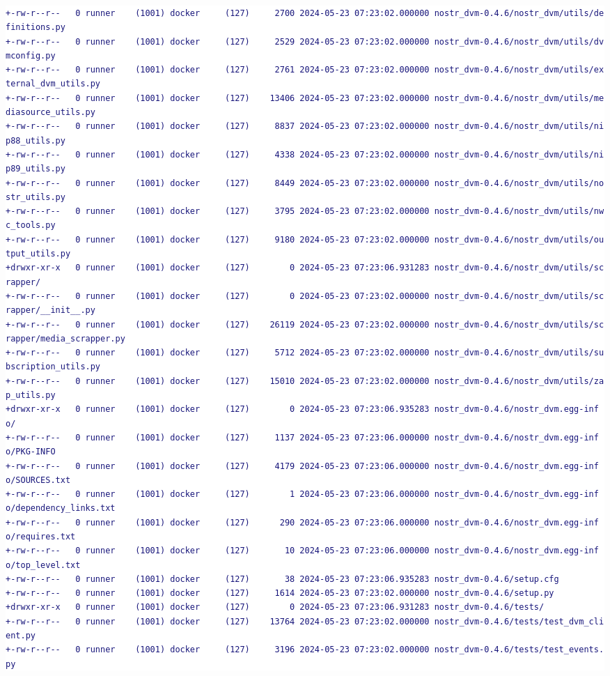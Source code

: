 ```diff
+-rw-r--r--   0 runner    (1001) docker     (127)     2700 2024-05-23 07:23:02.000000 nostr_dvm-0.4.6/nostr_dvm/utils/definitions.py
+-rw-r--r--   0 runner    (1001) docker     (127)     2529 2024-05-23 07:23:02.000000 nostr_dvm-0.4.6/nostr_dvm/utils/dvmconfig.py
+-rw-r--r--   0 runner    (1001) docker     (127)     2761 2024-05-23 07:23:02.000000 nostr_dvm-0.4.6/nostr_dvm/utils/external_dvm_utils.py
+-rw-r--r--   0 runner    (1001) docker     (127)    13406 2024-05-23 07:23:02.000000 nostr_dvm-0.4.6/nostr_dvm/utils/mediasource_utils.py
+-rw-r--r--   0 runner    (1001) docker     (127)     8837 2024-05-23 07:23:02.000000 nostr_dvm-0.4.6/nostr_dvm/utils/nip88_utils.py
+-rw-r--r--   0 runner    (1001) docker     (127)     4338 2024-05-23 07:23:02.000000 nostr_dvm-0.4.6/nostr_dvm/utils/nip89_utils.py
+-rw-r--r--   0 runner    (1001) docker     (127)     8449 2024-05-23 07:23:02.000000 nostr_dvm-0.4.6/nostr_dvm/utils/nostr_utils.py
+-rw-r--r--   0 runner    (1001) docker     (127)     3795 2024-05-23 07:23:02.000000 nostr_dvm-0.4.6/nostr_dvm/utils/nwc_tools.py
+-rw-r--r--   0 runner    (1001) docker     (127)     9180 2024-05-23 07:23:02.000000 nostr_dvm-0.4.6/nostr_dvm/utils/output_utils.py
+drwxr-xr-x   0 runner    (1001) docker     (127)        0 2024-05-23 07:23:06.931283 nostr_dvm-0.4.6/nostr_dvm/utils/scrapper/
+-rw-r--r--   0 runner    (1001) docker     (127)        0 2024-05-23 07:23:02.000000 nostr_dvm-0.4.6/nostr_dvm/utils/scrapper/__init__.py
+-rw-r--r--   0 runner    (1001) docker     (127)    26119 2024-05-23 07:23:02.000000 nostr_dvm-0.4.6/nostr_dvm/utils/scrapper/media_scrapper.py
+-rw-r--r--   0 runner    (1001) docker     (127)     5712 2024-05-23 07:23:02.000000 nostr_dvm-0.4.6/nostr_dvm/utils/subscription_utils.py
+-rw-r--r--   0 runner    (1001) docker     (127)    15010 2024-05-23 07:23:02.000000 nostr_dvm-0.4.6/nostr_dvm/utils/zap_utils.py
+drwxr-xr-x   0 runner    (1001) docker     (127)        0 2024-05-23 07:23:06.935283 nostr_dvm-0.4.6/nostr_dvm.egg-info/
+-rw-r--r--   0 runner    (1001) docker     (127)     1137 2024-05-23 07:23:06.000000 nostr_dvm-0.4.6/nostr_dvm.egg-info/PKG-INFO
+-rw-r--r--   0 runner    (1001) docker     (127)     4179 2024-05-23 07:23:06.000000 nostr_dvm-0.4.6/nostr_dvm.egg-info/SOURCES.txt
+-rw-r--r--   0 runner    (1001) docker     (127)        1 2024-05-23 07:23:06.000000 nostr_dvm-0.4.6/nostr_dvm.egg-info/dependency_links.txt
+-rw-r--r--   0 runner    (1001) docker     (127)      290 2024-05-23 07:23:06.000000 nostr_dvm-0.4.6/nostr_dvm.egg-info/requires.txt
+-rw-r--r--   0 runner    (1001) docker     (127)       10 2024-05-23 07:23:06.000000 nostr_dvm-0.4.6/nostr_dvm.egg-info/top_level.txt
+-rw-r--r--   0 runner    (1001) docker     (127)       38 2024-05-23 07:23:06.935283 nostr_dvm-0.4.6/setup.cfg
+-rw-r--r--   0 runner    (1001) docker     (127)     1614 2024-05-23 07:23:02.000000 nostr_dvm-0.4.6/setup.py
+drwxr-xr-x   0 runner    (1001) docker     (127)        0 2024-05-23 07:23:06.931283 nostr_dvm-0.4.6/tests/
+-rw-r--r--   0 runner    (1001) docker     (127)    13764 2024-05-23 07:23:02.000000 nostr_dvm-0.4.6/tests/test_dvm_client.py
+-rw-r--r--   0 runner    (1001) docker     (127)     3196 2024-05-23 07:23:02.000000 nostr_dvm-0.4.6/tests/test_events.py
```
